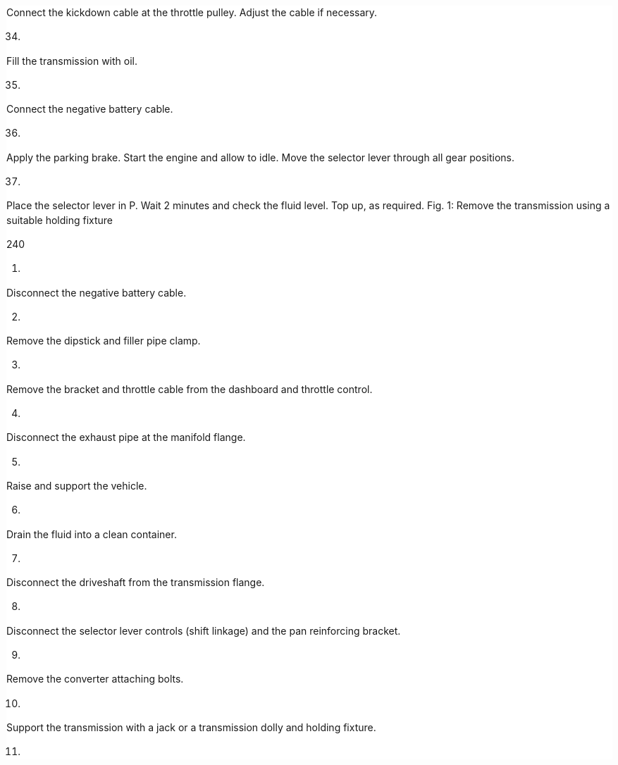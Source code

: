 Connect the kickdown cable at the throttle pulley. Adjust the cable if necessary.

34.

Fill the transmission with oil.

35.

Connect the negative battery cable.

36.

Apply the parking brake. Start the engine and allow to idle. Move the selector lever through all gear positions.

37.

Place the selector lever in P. Wait 2 minutes and check the fluid level. Top up, as required.
Fig. 1: Remove the transmission using a suitable holding
fixture

240

1.

Disconnect the negative battery cable.

2.

Remove the dipstick and filler pipe clamp.

3.

Remove the bracket and throttle cable from the dashboard and throttle control.

4.

Disconnect the exhaust pipe at the manifold flange.

5.

Raise and support the vehicle.

6.

Drain the fluid into a clean container.

7.

Disconnect the driveshaft from the transmission flange.

8.

Disconnect the selector lever controls (shift linkage) and the pan reinforcing bracket.

9.

Remove the converter attaching bolts.

10.

Support the transmission with a jack or a transmission dolly and holding fixture.

11.
